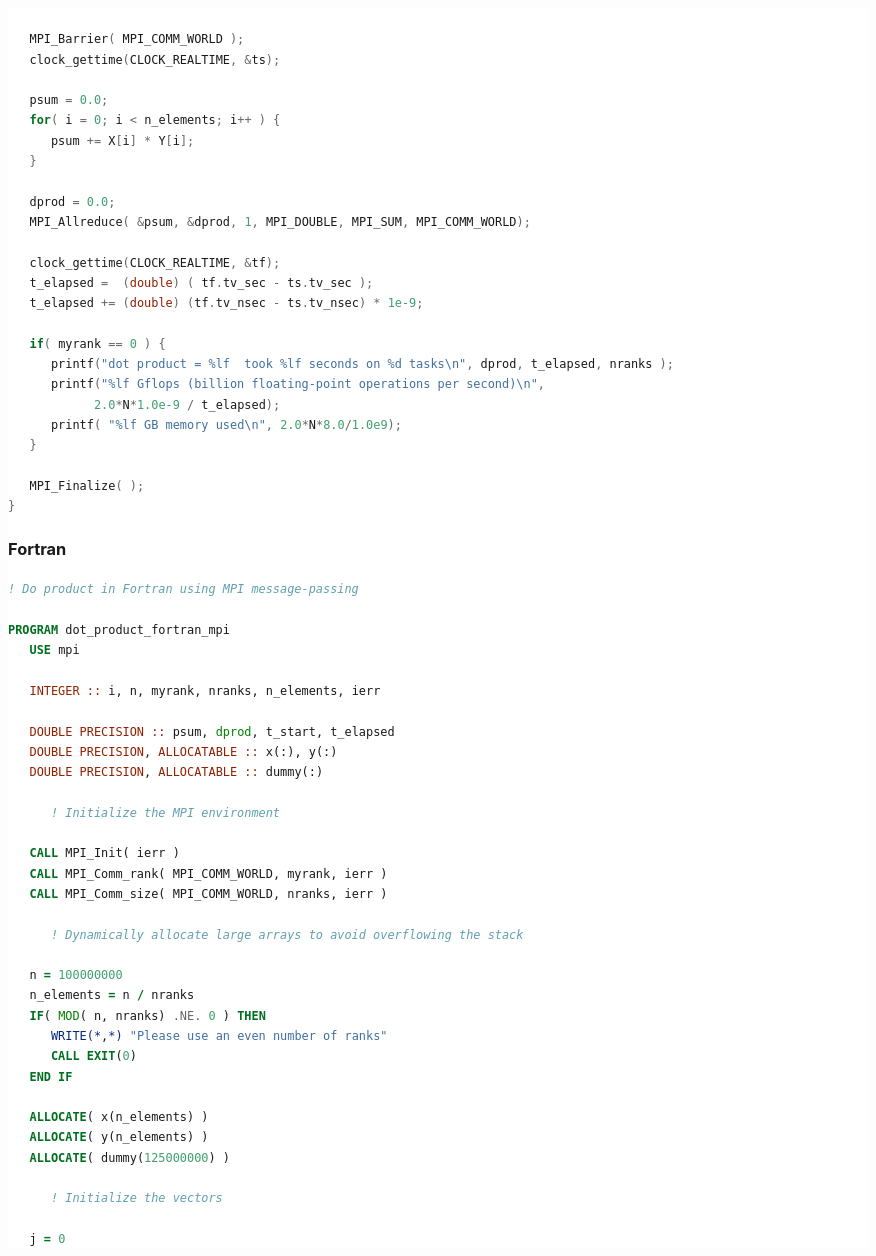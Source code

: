 ```c

   MPI_Barrier( MPI_COMM_WORLD );
   clock_gettime(CLOCK_REALTIME, &ts);

   psum = 0.0;
   for( i = 0; i < n_elements; i++ ) {
      psum += X[i] * Y[i];
   }

   dprod = 0.0;
   MPI_Allreduce( &psum, &dprod, 1, MPI_DOUBLE, MPI_SUM, MPI_COMM_WORLD);

   clock_gettime(CLOCK_REALTIME, &tf);
   t_elapsed =  (double) ( tf.tv_sec - ts.tv_sec );
   t_elapsed += (double) (tf.tv_nsec - ts.tv_nsec) * 1e-9;

   if( myrank == 0 ) {
      printf("dot product = %lf  took %lf seconds on %d tasks\n", dprod, t_elapsed, nranks );
      printf("%lf Gflops (billion floating-point operations per second)\n",
            2.0*N*1.0e-9 / t_elapsed);
      printf( "%lf GB memory used\n", 2.0*N*8.0/1.0e9);
   }

   MPI_Finalize( );
}
```

### Fortran

```fortran
! Do product in Fortran using MPI message-passing

PROGRAM dot_product_fortran_mpi
   USE mpi

   INTEGER :: i, n, myrank, nranks, n_elements, ierr

   DOUBLE PRECISION :: psum, dprod, t_start, t_elapsed
   DOUBLE PRECISION, ALLOCATABLE :: x(:), y(:)
   DOUBLE PRECISION, ALLOCATABLE :: dummy(:)

      ! Initialize the MPI environment

   CALL MPI_Init( ierr )
   CALL MPI_Comm_rank( MPI_COMM_WORLD, myrank, ierr )
   CALL MPI_Comm_size( MPI_COMM_WORLD, nranks, ierr )

      ! Dynamically allocate large arrays to avoid overflowing the stack

   n = 100000000
   n_elements = n / nranks
   IF( MOD( n, nranks) .NE. 0 ) THEN
      WRITE(*,*) "Please use an even number of ranks"
      CALL EXIT(0)
   END IF

   ALLOCATE( x(n_elements) )
   ALLOCATE( y(n_elements) )
   ALLOCATE( dummy(125000000) )

      ! Initialize the vectors

   j = 0
```